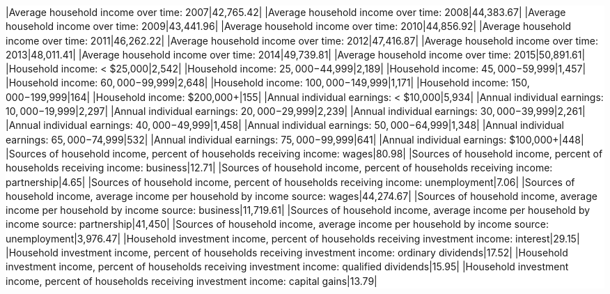 |Average household income over time: 2007|42,765.42|
|Average household income over time: 2008|44,383.67|
|Average household income over time: 2009|43,441.96|
|Average household income over time: 2010|44,856.92|
|Average household income over time: 2011|46,262.22|
|Average household income over time: 2012|47,416.87|
|Average household income over time: 2013|48,011.41|
|Average household income over time: 2014|49,739.81|
|Average household income over time: 2015|50,891.61|
|Household income: < $25,000|2,542|
|Household income: $25,000-$44,999|2,189|
|Household income: $45,000-$59,999|1,457|
|Household income: $60,000-$99,999|2,648|
|Household income: $100,000-$149,999|1,171|
|Household income: $150,000-$199,999|164|
|Household income: $200,000+|155|
|Annual individual earnings: < $10,000|5,934|
|Annual individual earnings: $10,000-$19,999|2,297|
|Annual individual earnings: $20,000-$29,999|2,239|
|Annual individual earnings: $30,000-$39,999|2,261|
|Annual individual earnings: $40,000-$49,999|1,458|
|Annual individual earnings: $50,000-$64,999|1,348|
|Annual individual earnings: $65,000-$74,999|532|
|Annual individual earnings: $75,000-$99,999|641|
|Annual individual earnings: $100,000+|448|
|Sources of household income, percent of households receiving income: wages|80.98|
|Sources of household income, percent of households receiving income: business|12.71|
|Sources of household income, percent of households receiving income: partnership|4.65|
|Sources of household income, percent of households receiving income: unemployment|7.06|
|Sources of household income, average income per household by income source: wages|44,274.67|
|Sources of household income, average income per household by income source: business|11,719.61|
|Sources of household income, average income per household by income source: partnership|41,450|
|Sources of household income, average income per household by income source: unemployment|3,976.47|
|Household investment income, percent of households receiving investment income: interest|29.15|
|Household investment income, percent of households receiving investment income: ordinary dividends|17.52|
|Household investment income, percent of households receiving investment income: qualified dividends|15.95|
|Household investment income, percent of households receiving investment income: capital gains|13.79|